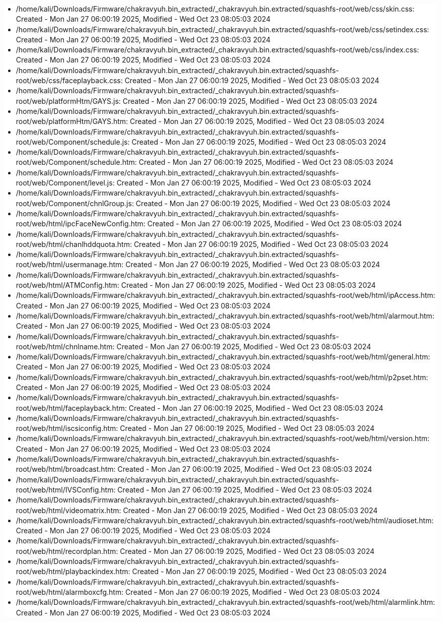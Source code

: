 - /home/kali/Downloads/Firmware/chakravyuh.bin_extracted/_chakravyuh.bin.extracted/squashfs-root/web/css/skin.css: Created - Mon Jan 27 06:00:19 2025, Modified - Wed Oct 23 08:05:03 2024
- /home/kali/Downloads/Firmware/chakravyuh.bin_extracted/_chakravyuh.bin.extracted/squashfs-root/web/css/setindex.css: Created - Mon Jan 27 06:00:19 2025, Modified - Wed Oct 23 08:05:03 2024
- /home/kali/Downloads/Firmware/chakravyuh.bin_extracted/_chakravyuh.bin.extracted/squashfs-root/web/css/index.css: Created - Mon Jan 27 06:00:19 2025, Modified - Wed Oct 23 08:05:03 2024
- /home/kali/Downloads/Firmware/chakravyuh.bin_extracted/_chakravyuh.bin.extracted/squashfs-root/web/css/faceplayback.css: Created - Mon Jan 27 06:00:19 2025, Modified - Wed Oct 23 08:05:03 2024
- /home/kali/Downloads/Firmware/chakravyuh.bin_extracted/_chakravyuh.bin.extracted/squashfs-root/web/platformHtm/GAYS.js: Created - Mon Jan 27 06:00:19 2025, Modified - Wed Oct 23 08:05:03 2024
- /home/kali/Downloads/Firmware/chakravyuh.bin_extracted/_chakravyuh.bin.extracted/squashfs-root/web/platformHtm/GAYS.htm: Created - Mon Jan 27 06:00:19 2025, Modified - Wed Oct 23 08:05:03 2024
- /home/kali/Downloads/Firmware/chakravyuh.bin_extracted/_chakravyuh.bin.extracted/squashfs-root/web/Component/schedule.js: Created - Mon Jan 27 06:00:19 2025, Modified - Wed Oct 23 08:05:03 2024
- /home/kali/Downloads/Firmware/chakravyuh.bin_extracted/_chakravyuh.bin.extracted/squashfs-root/web/Component/schedule.htm: Created - Mon Jan 27 06:00:19 2025, Modified - Wed Oct 23 08:05:03 2024
- /home/kali/Downloads/Firmware/chakravyuh.bin_extracted/_chakravyuh.bin.extracted/squashfs-root/web/Component/level.js: Created - Mon Jan 27 06:00:19 2025, Modified - Wed Oct 23 08:05:03 2024
- /home/kali/Downloads/Firmware/chakravyuh.bin_extracted/_chakravyuh.bin.extracted/squashfs-root/web/Component/chnlGroup.js: Created - Mon Jan 27 06:00:19 2025, Modified - Wed Oct 23 08:05:03 2024
- /home/kali/Downloads/Firmware/chakravyuh.bin_extracted/_chakravyuh.bin.extracted/squashfs-root/web/html/ipcFaceNewConfig.htm: Created - Mon Jan 27 06:00:19 2025, Modified - Wed Oct 23 08:05:03 2024
- /home/kali/Downloads/Firmware/chakravyuh.bin_extracted/_chakravyuh.bin.extracted/squashfs-root/web/html/chanlhddquota.htm: Created - Mon Jan 27 06:00:19 2025, Modified - Wed Oct 23 08:05:03 2024
- /home/kali/Downloads/Firmware/chakravyuh.bin_extracted/_chakravyuh.bin.extracted/squashfs-root/web/html/usermanage.htm: Created - Mon Jan 27 06:00:19 2025, Modified - Wed Oct 23 08:05:03 2024
- /home/kali/Downloads/Firmware/chakravyuh.bin_extracted/_chakravyuh.bin.extracted/squashfs-root/web/html/ATMConfig.htm: Created - Mon Jan 27 06:00:19 2025, Modified - Wed Oct 23 08:05:03 2024
- /home/kali/Downloads/Firmware/chakravyuh.bin_extracted/_chakravyuh.bin.extracted/squashfs-root/web/html/ipAccess.htm: Created - Mon Jan 27 06:00:19 2025, Modified - Wed Oct 23 08:05:03 2024
- /home/kali/Downloads/Firmware/chakravyuh.bin_extracted/_chakravyuh.bin.extracted/squashfs-root/web/html/alarmout.htm: Created - Mon Jan 27 06:00:19 2025, Modified - Wed Oct 23 08:05:03 2024
- /home/kali/Downloads/Firmware/chakravyuh.bin_extracted/_chakravyuh.bin.extracted/squashfs-root/web/html/chnlname.htm: Created - Mon Jan 27 06:00:19 2025, Modified - Wed Oct 23 08:05:03 2024
- /home/kali/Downloads/Firmware/chakravyuh.bin_extracted/_chakravyuh.bin.extracted/squashfs-root/web/html/general.htm: Created - Mon Jan 27 06:00:19 2025, Modified - Wed Oct 23 08:05:03 2024
- /home/kali/Downloads/Firmware/chakravyuh.bin_extracted/_chakravyuh.bin.extracted/squashfs-root/web/html/p2pset.htm: Created - Mon Jan 27 06:00:19 2025, Modified - Wed Oct 23 08:05:03 2024
- /home/kali/Downloads/Firmware/chakravyuh.bin_extracted/_chakravyuh.bin.extracted/squashfs-root/web/html/faceplayback.htm: Created - Mon Jan 27 06:00:19 2025, Modified - Wed Oct 23 08:05:03 2024
- /home/kali/Downloads/Firmware/chakravyuh.bin_extracted/_chakravyuh.bin.extracted/squashfs-root/web/html/iscsiconfig.htm: Created - Mon Jan 27 06:00:19 2025, Modified - Wed Oct 23 08:05:03 2024
- /home/kali/Downloads/Firmware/chakravyuh.bin_extracted/_chakravyuh.bin.extracted/squashfs-root/web/html/version.htm: Created - Mon Jan 27 06:00:19 2025, Modified - Wed Oct 23 08:05:03 2024
- /home/kali/Downloads/Firmware/chakravyuh.bin_extracted/_chakravyuh.bin.extracted/squashfs-root/web/html/broadcast.htm: Created - Mon Jan 27 06:00:19 2025, Modified - Wed Oct 23 08:05:03 2024
- /home/kali/Downloads/Firmware/chakravyuh.bin_extracted/_chakravyuh.bin.extracted/squashfs-root/web/html/IVSConfig.htm: Created - Mon Jan 27 06:00:19 2025, Modified - Wed Oct 23 08:05:03 2024
- /home/kali/Downloads/Firmware/chakravyuh.bin_extracted/_chakravyuh.bin.extracted/squashfs-root/web/html/videomatrix.htm: Created - Mon Jan 27 06:00:19 2025, Modified - Wed Oct 23 08:05:03 2024
- /home/kali/Downloads/Firmware/chakravyuh.bin_extracted/_chakravyuh.bin.extracted/squashfs-root/web/html/audioset.htm: Created - Mon Jan 27 06:00:19 2025, Modified - Wed Oct 23 08:05:03 2024
- /home/kali/Downloads/Firmware/chakravyuh.bin_extracted/_chakravyuh.bin.extracted/squashfs-root/web/html/recordplan.htm: Created - Mon Jan 27 06:00:19 2025, Modified - Wed Oct 23 08:05:03 2024
- /home/kali/Downloads/Firmware/chakravyuh.bin_extracted/_chakravyuh.bin.extracted/squashfs-root/web/html/playbackindex.htm: Created - Mon Jan 27 06:00:19 2025, Modified - Wed Oct 23 08:05:03 2024
- /home/kali/Downloads/Firmware/chakravyuh.bin_extracted/_chakravyuh.bin.extracted/squashfs-root/web/html/alarmboxcfg.htm: Created - Mon Jan 27 06:00:19 2025, Modified - Wed Oct 23 08:05:03 2024
- /home/kali/Downloads/Firmware/chakravyuh.bin_extracted/_chakravyuh.bin.extracted/squashfs-root/web/html/alarmlink.htm: Created - Mon Jan 27 06:00:19 2025, Modified - Wed Oct 23 08:05:03 2024